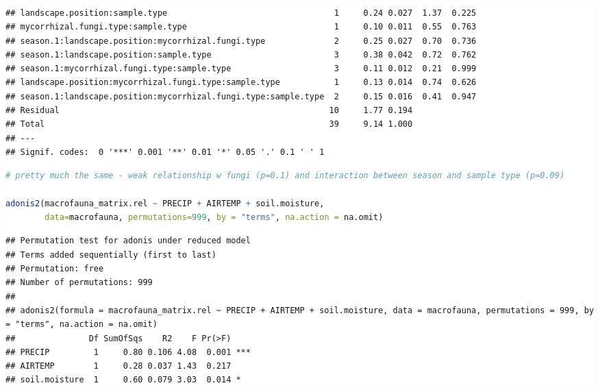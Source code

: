     ## landscape.position:sample.type                                  1     0.24 0.027  1.37  0.225    
    ## mycorrhizal.fungi.type:sample.type                              1     0.10 0.011  0.55  0.763    
    ## season.1:landscape.position:mycorrhizal.fungi.type              2     0.25 0.027  0.70  0.736    
    ## season.1:landscape.position:sample.type                         3     0.38 0.042  0.72  0.762    
    ## season.1:mycorrhizal.fungi.type:sample.type                     3     0.11 0.012  0.21  0.999    
    ## landscape.position:mycorrhizal.fungi.type:sample.type           1     0.13 0.014  0.74  0.626    
    ## season.1:landscape.position:mycorrhizal.fungi.type:sample.type  2     0.15 0.016  0.41  0.947    
    ## Residual                                                       10     1.77 0.194                 
    ## Total                                                          39     9.14 1.000                 
    ## ---
    ## Signif. codes:  0 '***' 0.001 '**' 0.01 '*' 0.05 '.' 0.1 ' ' 1

``` r
# pretty much the same - weak relationship w fungi (p=0.1) and interaction between season and sample type (p=0.09)

adonis2(macrofauna_matrix.rel ~ PRECIP + AIRTEMP + soil.moisture, 
        data=macrofauna, permutations=999, by = "terms", na.action = na.omit)
```

    ## Permutation test for adonis under reduced model
    ## Terms added sequentially (first to last)
    ## Permutation: free
    ## Number of permutations: 999
    ## 
    ## adonis2(formula = macrofauna_matrix.rel ~ PRECIP + AIRTEMP + soil.moisture, data = macrofauna, permutations = 999, by = "terms", na.action = na.omit)
    ##               Df SumOfSqs    R2    F Pr(>F)    
    ## PRECIP         1     0.80 0.106 4.08  0.001 ***
    ## AIRTEMP        1     0.28 0.037 1.43  0.217    
    ## soil.moisture  1     0.60 0.079 3.03  0.014 *  